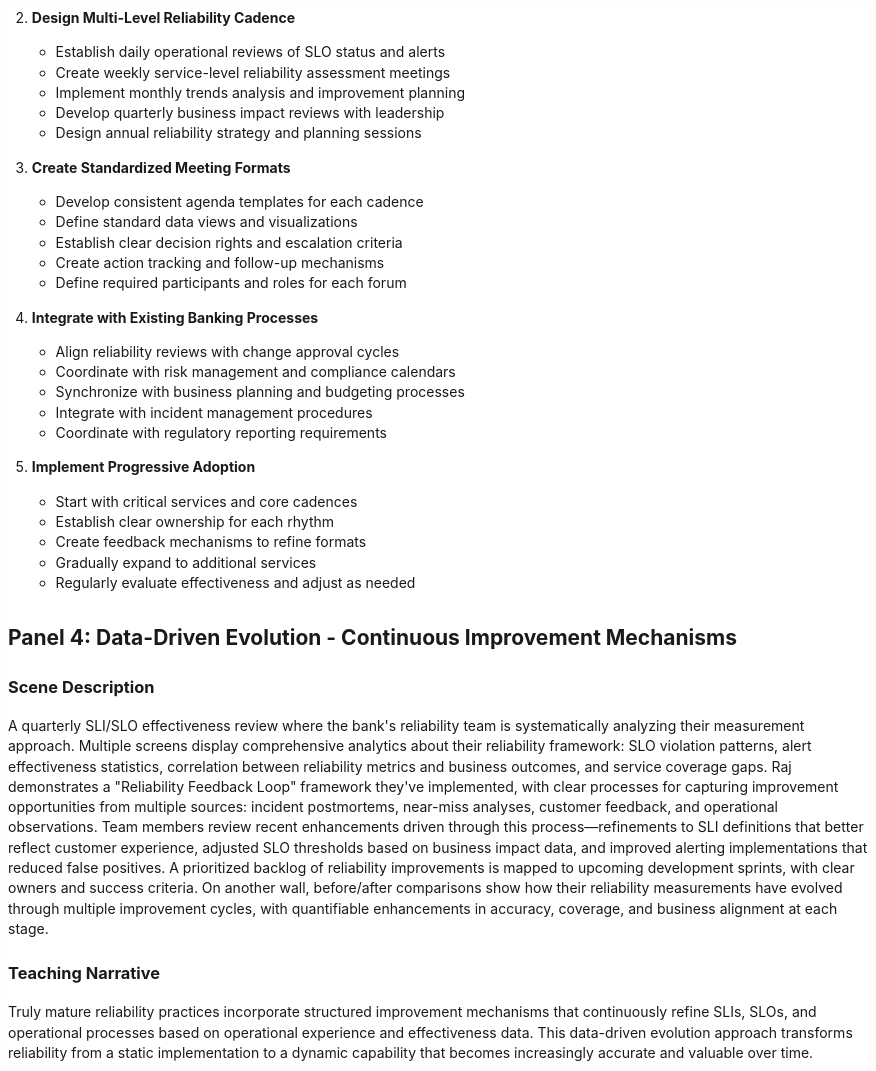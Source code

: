 2. **Design Multi-Level Reliability Cadence**

   - Establish daily operational reviews of SLO status and alerts
   - Create weekly service-level reliability assessment meetings
   - Implement monthly trends analysis and improvement planning
   - Develop quarterly business impact reviews with leadership
   - Design annual reliability strategy and planning sessions

3. **Create Standardized Meeting Formats**

   - Develop consistent agenda templates for each cadence
   - Define standard data views and visualizations
   - Establish clear decision rights and escalation criteria
   - Create action tracking and follow-up mechanisms
   - Define required participants and roles for each forum

4. **Integrate with Existing Banking Processes**

   - Align reliability reviews with change approval cycles
   - Coordinate with risk management and compliance calendars
   - Synchronize with business planning and budgeting processes
   - Integrate with incident management procedures
   - Coordinate with regulatory reporting requirements

5. **Implement Progressive Adoption**

   - Start with critical services and core cadences
   - Establish clear ownership for each rhythm
   - Create feedback mechanisms to refine formats
   - Gradually expand to additional services
   - Regularly evaluate effectiveness and adjust as needed

## Panel 4: Data-Driven Evolution - Continuous Improvement Mechanisms

### Scene Description

 A quarterly SLI/SLO effectiveness review where the bank's reliability team is systematically analyzing their measurement approach. Multiple screens display comprehensive analytics about their reliability framework: SLO violation patterns, alert effectiveness statistics, correlation between reliability metrics and business outcomes, and service coverage gaps. Raj demonstrates a "Reliability Feedback Loop" framework they've implemented, with clear processes for capturing improvement opportunities from multiple sources: incident postmortems, near-miss analyses, customer feedback, and operational observations. Team members review recent enhancements driven through this process—refinements to SLI definitions that better reflect customer experience, adjusted SLO thresholds based on business impact data, and improved alerting implementations that reduced false positives. A prioritized backlog of reliability improvements is mapped to upcoming development sprints, with clear owners and success criteria. On another wall, before/after comparisons show how their reliability measurements have evolved through multiple improvement cycles, with quantifiable enhancements in accuracy, coverage, and business alignment at each stage.

### Teaching Narrative

Truly mature reliability practices incorporate structured improvement mechanisms that continuously refine SLIs, SLOs, and operational processes based on operational experience and effectiveness data. This data-driven evolution approach transforms reliability from a static implementation to a dynamic capability that becomes increasingly accurate and valuable over time.
